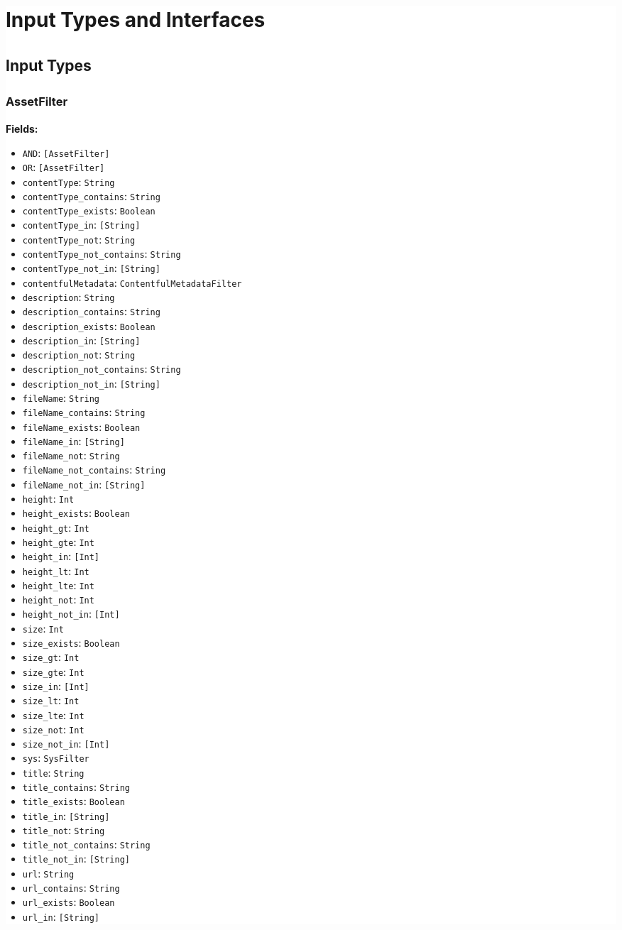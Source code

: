 # Input Types and Interfaces

## Input Types

### AssetFilter

**Fields:**

- `AND`: `[AssetFilter]`
- `OR`: `[AssetFilter]`
- `contentType`: `String`
- `contentType_contains`: `String`
- `contentType_exists`: `Boolean`
- `contentType_in`: `[String]`
- `contentType_not`: `String`
- `contentType_not_contains`: `String`
- `contentType_not_in`: `[String]`
- `contentfulMetadata`: `ContentfulMetadataFilter`
- `description`: `String`
- `description_contains`: `String`
- `description_exists`: `Boolean`
- `description_in`: `[String]`
- `description_not`: `String`
- `description_not_contains`: `String`
- `description_not_in`: `[String]`
- `fileName`: `String`
- `fileName_contains`: `String`
- `fileName_exists`: `Boolean`
- `fileName_in`: `[String]`
- `fileName_not`: `String`
- `fileName_not_contains`: `String`
- `fileName_not_in`: `[String]`
- `height`: `Int`
- `height_exists`: `Boolean`
- `height_gt`: `Int`
- `height_gte`: `Int`
- `height_in`: `[Int]`
- `height_lt`: `Int`
- `height_lte`: `Int`
- `height_not`: `Int`
- `height_not_in`: `[Int]`
- `size`: `Int`
- `size_exists`: `Boolean`
- `size_gt`: `Int`
- `size_gte`: `Int`
- `size_in`: `[Int]`
- `size_lt`: `Int`
- `size_lte`: `Int`
- `size_not`: `Int`
- `size_not_in`: `[Int]`
- `sys`: `SysFilter`
- `title`: `String`
- `title_contains`: `String`
- `title_exists`: `Boolean`
- `title_in`: `[String]`
- `title_not`: `String`
- `title_not_contains`: `String`
- `title_not_in`: `[String]`
- `url`: `String`
- `url_contains`: `String`
- `url_exists`: `Boolean`
- `url_in`: `[String]`